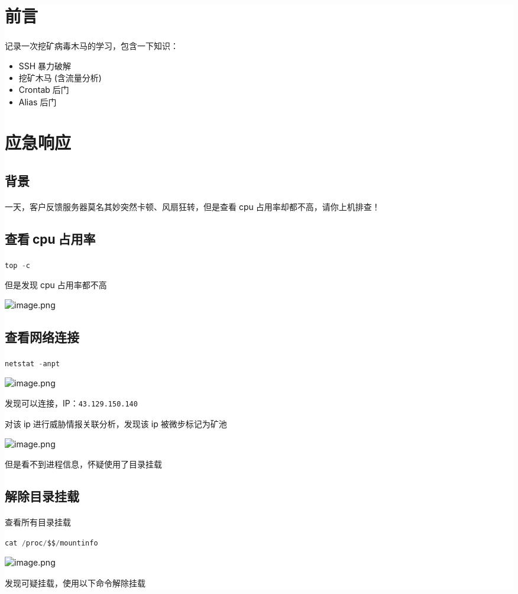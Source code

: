 前言
==

记录一次挖矿病毒木马的学习，包含一下知识：

- SSH 暴力破解
- 挖矿木马 (含流量分析)
- Crontab 后门
- Alias 后门

应急响应
====

背景
--

一天，客户反馈服务器莫名其妙突然卡顿、风扇狂转，但是查看 cpu 占用率却都不高，请你上机排查！

查看 cpu 占用率
----------

```php
top -c
```

但是发现 cpu 占用率都不高

![image.png](https://shs3.b.qianxin.com/attack_forum/2024/07/attach-2af6365fafdf065ec6e48bf37d213f7041d36cf6.png)

查看网络连接
------

```php
netstat -anpt
```

![image.png](https://shs3.b.qianxin.com/attack_forum/2024/07/attach-c1cf4ef04db568bd3910c3877227b7cd772f9cd0.png)

发现可以连接，IP：`43.129.150.140`

对该 ip 进行威胁情报关联分析，发现该 ip 被微步标记为矿池

![image.png](https://shs3.b.qianxin.com/attack_forum/2024/07/attach-e953ac69a0eb1ae3110eb996faf4375bdaa0baf4.png)

但是看不到进程信息，怀疑使用了目录挂载

解除目录挂载
------

查看所有目录挂载

```php
cat /proc/$$/mountinfo
```

![image.png](https://shs3.b.qianxin.com/attack_forum/2024/07/attach-b18ce371bd8bce4141f973c0f912629aecfbdfb0.png)

发现可疑挂载，使用以下命令解除挂载
